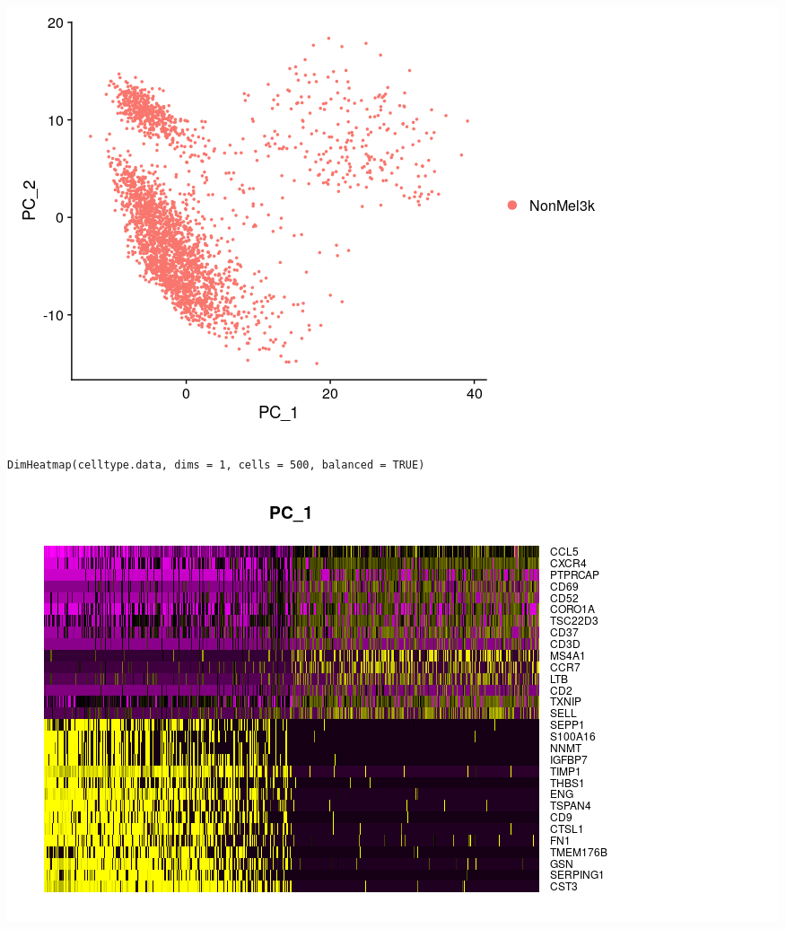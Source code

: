 ![](Non.malignant.celltypes_files/figure-markdown_strict/unnamed-chunk-10-2.png)

    DimHeatmap(celltype.data, dims = 1, cells = 500, balanced = TRUE)

![](Non.malignant.celltypes_files/figure-markdown_strict/unnamed-chunk-10-3.png)
